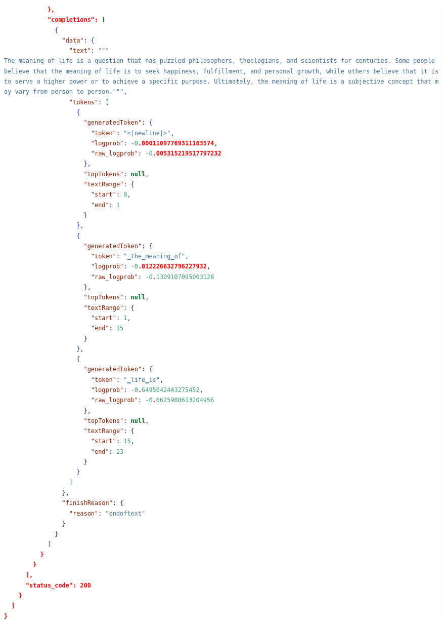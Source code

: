 ```json
            },
            "completions": [
              {
                "data": {
                  "text": """
The meaning of life is a question that has puzzled philosophers, theologians, and scientists for centuries. Some people believe that the meaning of life is to seek happiness, fulfillment, and personal growth, while others believe that it is to serve a higher power or to achieve a specific purpose. Ultimately, the meaning of life is a subjective concept that may vary from person to person.""",
                  "tokens": [
                    {
                      "generatedToken": {
                        "token": "<|newline|>",
                        "logprob": -0.00011097769311163574,
                        "raw_logprob": -0.005315219517797232
                      },
                      "topTokens": null,
                      "textRange": {
                        "start": 0,
                        "end": 1
                      }
                    },
                    {
                      "generatedToken": {
                        "token": "▁The▁meaning▁of",
                        "logprob": -0.012226632796227932,
                        "raw_logprob": -0.1309107095003128
                      },
                      "topTokens": null,
                      "textRange": {
                        "start": 1,
                        "end": 15
                      }
                    },
                    {
                      "generatedToken": {
                        "token": "▁life▁is",
                        "logprob": -0.6495042443275452,
                        "raw_logprob": -0.6625908613204956
                      },
                      "topTokens": null,
                      "textRange": {
                        "start": 15,
                        "end": 23
                      }
                    }
                  ]
                },
                "finishReason": {
                  "reason": "endoftext"
                }
              }
            ]
          }
        }
      ],
      "status_code": 200
    }
  ]
}
```
